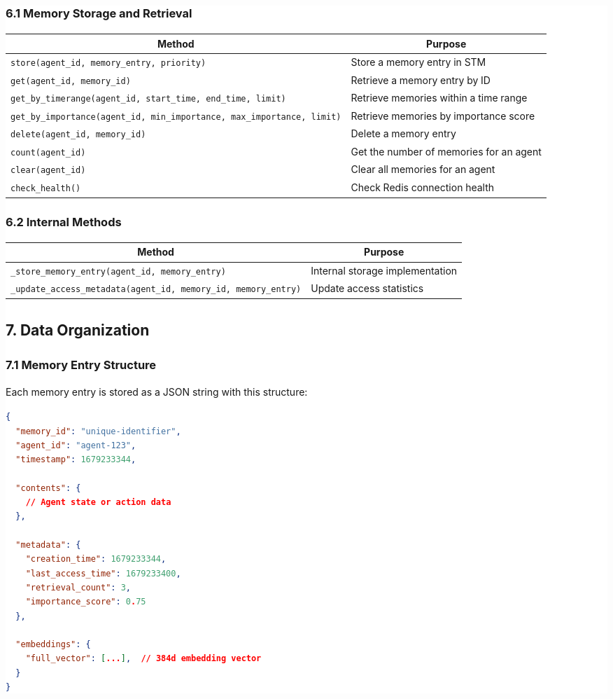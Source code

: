 ### **6.1 Memory Storage and Retrieval**

| Method | Purpose |
|--------|---------|
| `store(agent_id, memory_entry, priority)` | Store a memory entry in STM |
| `get(agent_id, memory_id)` | Retrieve a memory entry by ID |
| `get_by_timerange(agent_id, start_time, end_time, limit)` | Retrieve memories within a time range |
| `get_by_importance(agent_id, min_importance, max_importance, limit)` | Retrieve memories by importance score |
| `delete(agent_id, memory_id)` | Delete a memory entry |
| `count(agent_id)` | Get the number of memories for an agent |
| `clear(agent_id)` | Clear all memories for an agent |
| `check_health()` | Check Redis connection health |

### **6.2 Internal Methods**

| Method | Purpose |
|--------|---------|
| `_store_memory_entry(agent_id, memory_entry)` | Internal storage implementation |
| `_update_access_metadata(agent_id, memory_id, memory_entry)` | Update access statistics |

## **7. Data Organization**

### **7.1 Memory Entry Structure**

Each memory entry is stored as a JSON string with this structure:

```json
{
  "memory_id": "unique-identifier",
  "agent_id": "agent-123",
  "timestamp": 1679233344,
  
  "contents": {
    // Agent state or action data
  },
  
  "metadata": {
    "creation_time": 1679233344,
    "last_access_time": 1679233400,
    "retrieval_count": 3,
    "importance_score": 0.75
  },
  
  "embeddings": {
    "full_vector": [...],  // 384d embedding vector
  }
}
```
